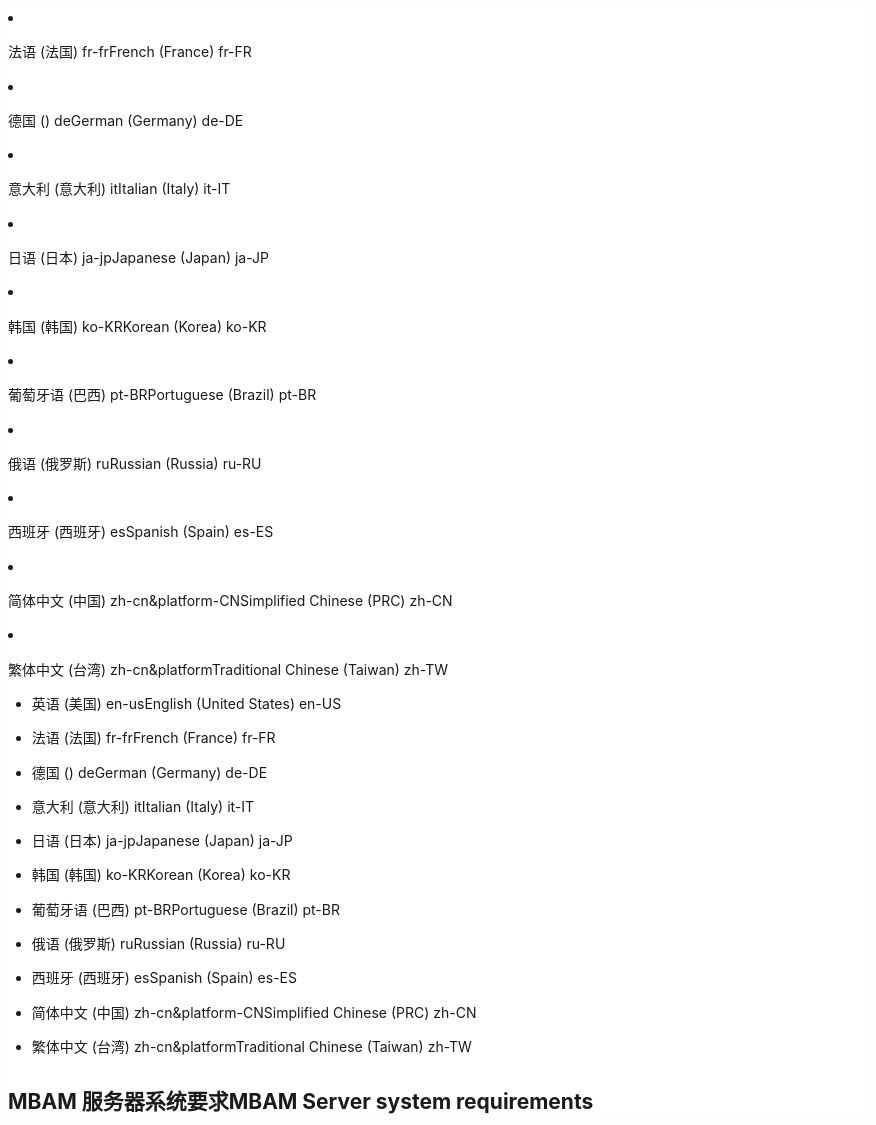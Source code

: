 <li><p><span data-ttu-id="a0a35-156">法语 (法国) fr-fr</span><span class="sxs-lookup"><span data-stu-id="a0a35-156">French (France) fr-FR</span></span></p></li>
<li><p><span data-ttu-id="a0a35-157">德国 () de</span><span class="sxs-lookup"><span data-stu-id="a0a35-157">German (Germany) de-DE</span></span></p></li>
<li><p><span data-ttu-id="a0a35-158">意大利 (意大利) it</span><span class="sxs-lookup"><span data-stu-id="a0a35-158">Italian (Italy) it-IT</span></span></p></li>
<li><p><span data-ttu-id="a0a35-159">日语 (日本) ja-jp</span><span class="sxs-lookup"><span data-stu-id="a0a35-159">Japanese (Japan) ja-JP</span></span></p></li>
<li><p><span data-ttu-id="a0a35-160">韩国 (韩国) ko-KR</span><span class="sxs-lookup"><span data-stu-id="a0a35-160">Korean (Korea) ko-KR</span></span></p></li>
<li><p><span data-ttu-id="a0a35-161">葡萄牙语 (巴西) pt-BR</span><span class="sxs-lookup"><span data-stu-id="a0a35-161">Portuguese (Brazil) pt-BR</span></span></p></li>
<li><p><span data-ttu-id="a0a35-162">俄语 (俄罗斯) ru</span><span class="sxs-lookup"><span data-stu-id="a0a35-162">Russian (Russia) ru-RU</span></span></p></li>
<li><p><span data-ttu-id="a0a35-163">西班牙 (西班牙) es</span><span class="sxs-lookup"><span data-stu-id="a0a35-163">Spanish (Spain) es-ES</span></span></p></li>
<li><p><span data-ttu-id="a0a35-164">简体中文 (中国) zh-cn&platform-CN</span><span class="sxs-lookup"><span data-stu-id="a0a35-164">Simplified Chinese (PRC) zh-CN</span></span></p></li>
<li><p><span data-ttu-id="a0a35-165">繁体中文 (台湾) zh-cn&platform</span><span class="sxs-lookup"><span data-stu-id="a0a35-165">Traditional Chinese (Taiwan) zh-TW</span></span></p></li>
</ul></td>
<td align="left"><ul>
<li><p><span data-ttu-id="a0a35-166">英语 (美国) en-us</span><span class="sxs-lookup"><span data-stu-id="a0a35-166">English (United States) en-US</span></span></p></li>
<li><p><span data-ttu-id="a0a35-167">法语 (法国) fr-fr</span><span class="sxs-lookup"><span data-stu-id="a0a35-167">French (France) fr-FR</span></span></p></li>
<li><p><span data-ttu-id="a0a35-168">德国 () de</span><span class="sxs-lookup"><span data-stu-id="a0a35-168">German (Germany) de-DE</span></span></p></li>
<li><p><span data-ttu-id="a0a35-169">意大利 (意大利) it</span><span class="sxs-lookup"><span data-stu-id="a0a35-169">Italian (Italy) it-IT</span></span></p></li>
<li><p><span data-ttu-id="a0a35-170">日语 (日本) ja-jp</span><span class="sxs-lookup"><span data-stu-id="a0a35-170">Japanese (Japan) ja-JP</span></span></p></li>
<li><p><span data-ttu-id="a0a35-171">韩国 (韩国) ko-KR</span><span class="sxs-lookup"><span data-stu-id="a0a35-171">Korean (Korea) ko-KR</span></span></p></li>
<li><p><span data-ttu-id="a0a35-172">葡萄牙语 (巴西) pt-BR</span><span class="sxs-lookup"><span data-stu-id="a0a35-172">Portuguese (Brazil) pt-BR</span></span></p></li>
<li><p><span data-ttu-id="a0a35-173">俄语 (俄罗斯) ru</span><span class="sxs-lookup"><span data-stu-id="a0a35-173">Russian (Russia) ru-RU</span></span></p></li>
<li><p><span data-ttu-id="a0a35-174">西班牙 (西班牙) es</span><span class="sxs-lookup"><span data-stu-id="a0a35-174">Spanish (Spain) es-ES</span></span></p></li>
<li><p><span data-ttu-id="a0a35-175">简体中文 (中国) zh-cn&platform-CN</span><span class="sxs-lookup"><span data-stu-id="a0a35-175">Simplified Chinese (PRC) zh-CN</span></span></p></li>
<li><p><span data-ttu-id="a0a35-176">繁体中文 (台湾) zh-cn&platform</span><span class="sxs-lookup"><span data-stu-id="a0a35-176">Traditional Chinese (Taiwan) zh-TW</span></span></p></li>
</ul></td>
</tr>
</tbody>
</table>



## <a href="" id="---------mbam-server-system-requirements"></a> <span data-ttu-id="a0a35-177">MBAM 服务器系统要求</span><span class="sxs-lookup"><span data-stu-id="a0a35-177">MBAM Server system requirements</span></span>
